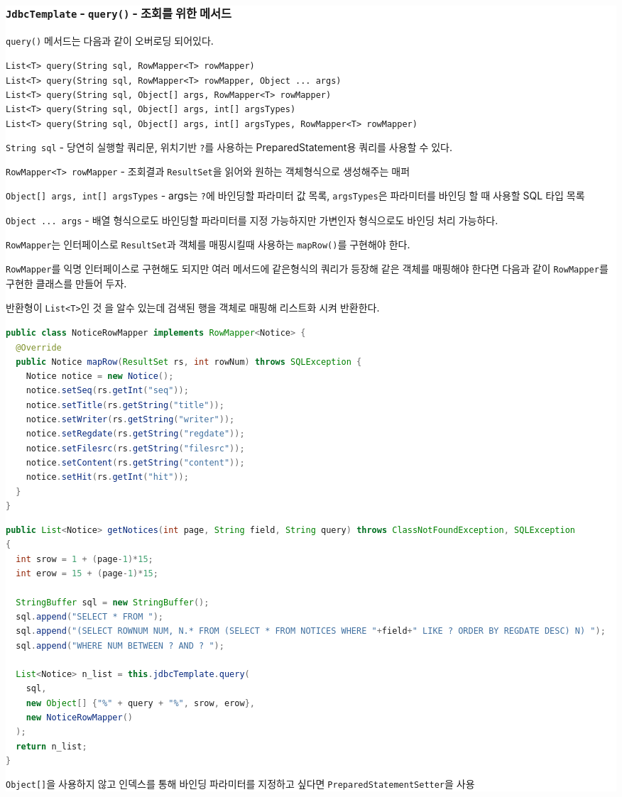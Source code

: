 ### `JdbcTemplate` - `query()` - 조회를 위한 메서드

`query()` 메서드는 다음과 같이 오버로딩 되어있다.

`List<T> query(String sql, RowMapper<T> rowMapper)`  
`List<T> query(String sql, RowMapper<T> rowMapper, Object ... args)`  
`List<T> query(String sql, Object[] args, RowMapper<T> rowMapper)`  
`List<T> query(String sql, Object[] args, int[] argsTypes)`  
`List<T> query(String sql, Object[] args, int[] argsTypes, RowMapper<T> rowMapper)`  

`String sql` - 당연히 실행할 쿼리문, 위치기반 `?`를 사용하는 PreparedStatement용 쿼리를 사용할 수 있다.   

`RowMapper<T> rowMapper` - 조회결과 `ResultSet`을 읽어와 원하는 객체형식으로 생성해주는 매퍼    

`Object[] args, int[] argsTypes` - args는 `?`에 바인딩할 파라미터 값 목록, `argsTypes`은 파라미터를 바인딩 할 때 사용할 SQL 타입 목록  

`Object ... args` - 배열 형식으로도 바인딩할 파라미터를 지정 가능하지만 가변인자 형식으로도 바인딩 처리 가능하다.  

`RowMapper`는 인터페이스로 `ResultSet`과 객체를 매핑시킬때 사용하는 `mapRow()`를 구현해야 한다.  


`RowMapper`를 익명 인터페이스로 구현해도 되지만 여러 메서드에 같은형식의 쿼리가 등장해 같은 객체를 매핑해야 한다면 다음과 같이 `RowMapper`를 구현한 클래스를 만들어 두자.  

반환형이 `List<T>`인 것 을 알수 있는데 검색된 행을 객체로 매핑해 리스트화 시켜 반환한다.  

```java
public class NoticeRowMapper implements RowMapper<Notice> {
  @Override
  public Notice mapRow(ResultSet rs, int rowNum) throws SQLException {
    Notice notice = new Notice();
    notice.setSeq(rs.getInt("seq"));
    notice.setTitle(rs.getString("title"));
    notice.setWriter(rs.getString("writer"));
    notice.setRegdate(rs.getString("regdate"));
    notice.setFilesrc(rs.getString("filesrc"));
    notice.setContent(rs.getString("content"));
    notice.setHit(rs.getInt("hit"));
  }
}
```

```java
public List<Notice> getNotices(int page, String field, String query) throws ClassNotFoundException, SQLException
{					
  int srow = 1 + (page-1)*15;
  int erow = 15 + (page-1)*15;
  
  StringBuffer sql = new StringBuffer();
  sql.append("SELECT * FROM ");
  sql.append("(SELECT ROWNUM NUM, N.* FROM (SELECT * FROM NOTICES WHERE "+field+" LIKE ? ORDER BY REGDATE DESC) N) ");
  sql.append("WHERE NUM BETWEEN ? AND ? ");
  
  List<Notice> n_list = this.jdbcTemplate.query(
    sql, 
    new Object[] {"%" + query + "%", srow, erow},
    new NoticeRowMapper()
  );
  return n_list;
}
```
`Object[]`을 사용하지 않고 인덱스를 통해 바인딩 파라미터를 지정하고 싶다면 `PreparedStatementSetter`을 사용
